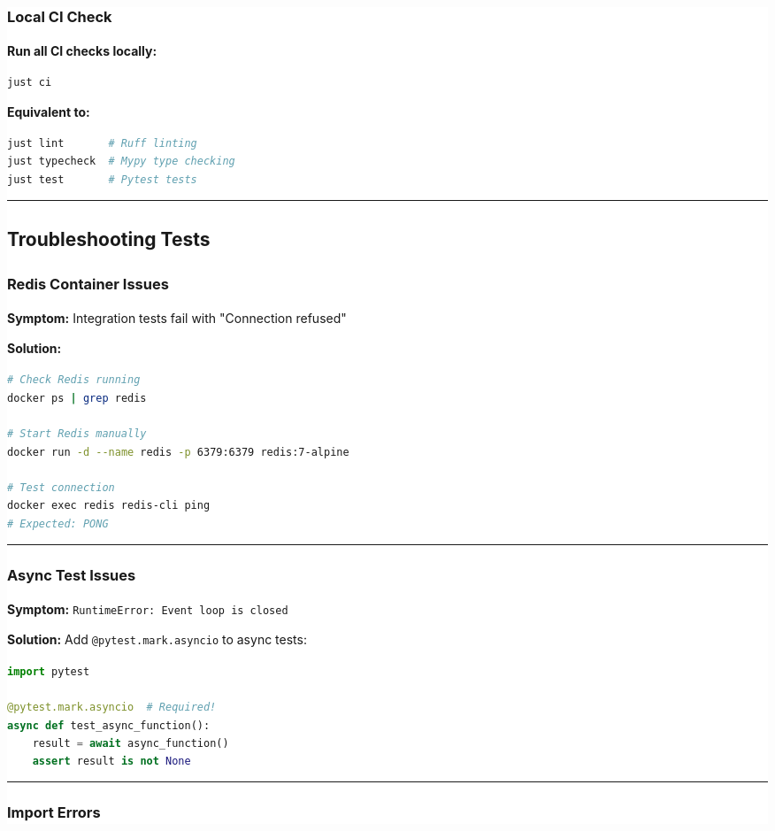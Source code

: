 
### Local CI Check

**Run all CI checks locally:**
```bash
just ci
```

**Equivalent to:**
```bash
just lint       # Ruff linting
just typecheck  # Mypy type checking
just test       # Pytest tests
```

---

## Troubleshooting Tests

### Redis Container Issues

**Symptom:** Integration tests fail with "Connection refused"

**Solution:**
```bash
# Check Redis running
docker ps | grep redis

# Start Redis manually
docker run -d --name redis -p 6379:6379 redis:7-alpine

# Test connection
docker exec redis redis-cli ping
# Expected: PONG
```

---

### Async Test Issues

**Symptom:** `RuntimeError: Event loop is closed`

**Solution:** Add `@pytest.mark.asyncio` to async tests:
```python
import pytest

@pytest.mark.asyncio  # Required!
async def test_async_function():
    result = await async_function()
    assert result is not None
```

---

### Import Errors
